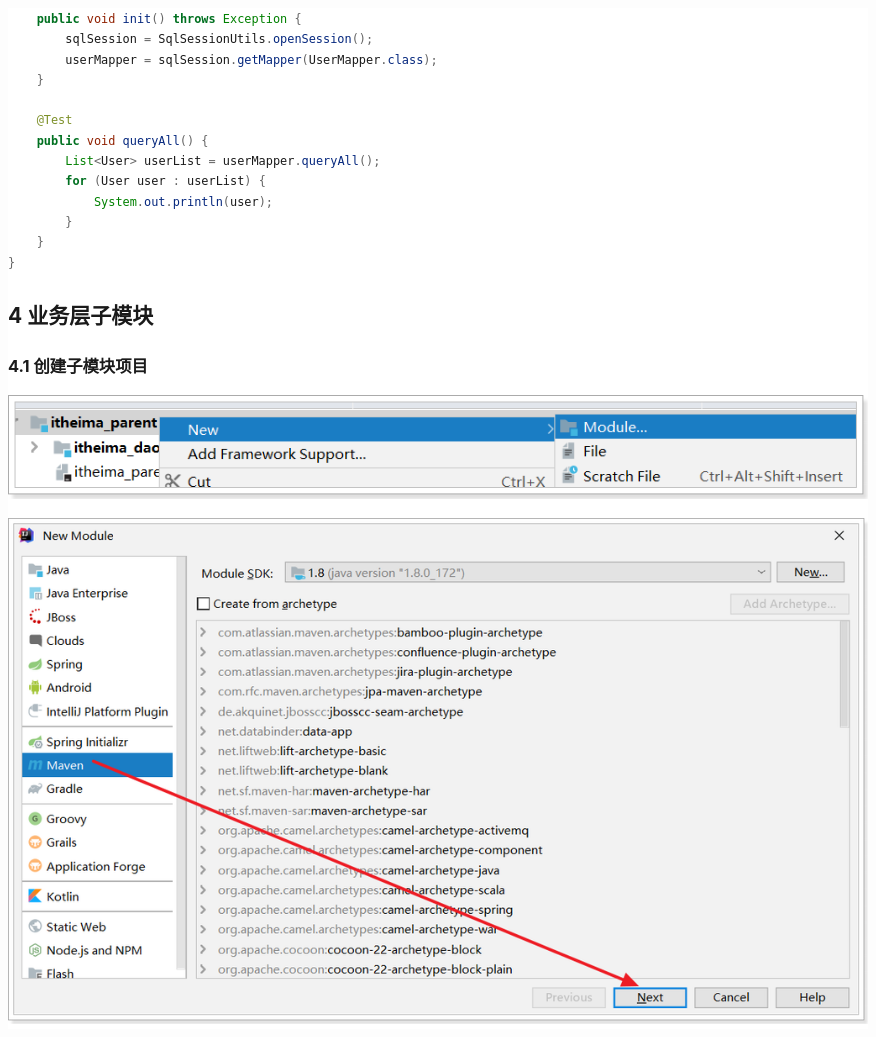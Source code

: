```java
    public void init() throws Exception {
        sqlSession = SqlSessionUtils.openSession();
        userMapper = sqlSession.getMapper(UserMapper.class);
    }

    @Test
    public void queryAll() {
        List<User> userList = userMapper.queryAll();
        for (User user : userList) {
            System.out.println(user);
        }
    }
}
```

## 4 业务层子模块

### 4.1 创建子模块项目

![1571759263156](day18_maven.assets/1571759263156.png) 

![1571759290140](day18_maven.assets/1571759290140.png) 
